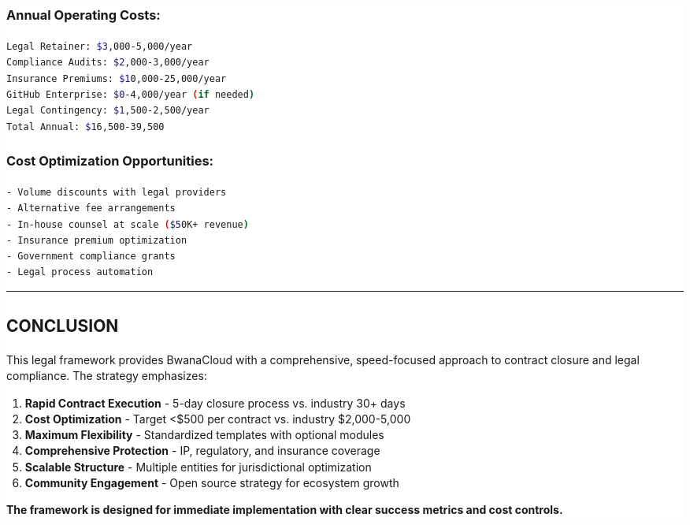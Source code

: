 ### **Annual Operating Costs:**
```bash
Legal Retainer: $3,000-5,000/year
Compliance Audits: $2,000-3,000/year
Insurance Premiums: $10,000-25,000/year
GitHub Enterprise: $0-4,000/year (if needed)
Legal Contingency: $1,500-2,500/year
Total Annual: $16,500-39,500
```

### **Cost Optimization Opportunities:**
```bash
- Volume discounts with legal providers
- Alternative fee arrangements
- In-house counsel at scale ($50K+ revenue)
- Insurance premium optimization
- Government compliance grants
- Legal process automation
```

---

## **CONCLUSION**

This legal framework provides BwanaCloud with a comprehensive, speed-focused approach to contract closure and legal compliance. The strategy emphasizes:

1. **Rapid Contract Execution** - 5-day closure process vs. industry 30+ days
2. **Cost Optimization** - Target <$500 per contract vs. industry $2,000-5,000
3. **Maximum Flexibility** - Standardized templates with optional modules
4. **Comprehensive Protection** - IP, regulatory, and insurance coverage
5. **Scalable Structure** - Multiple entities for jurisdictional optimization
6. **Community Engagement** - Open source strategy for ecosystem growth

**The framework is designed for immediate implementation with clear success metrics and cost controls.**